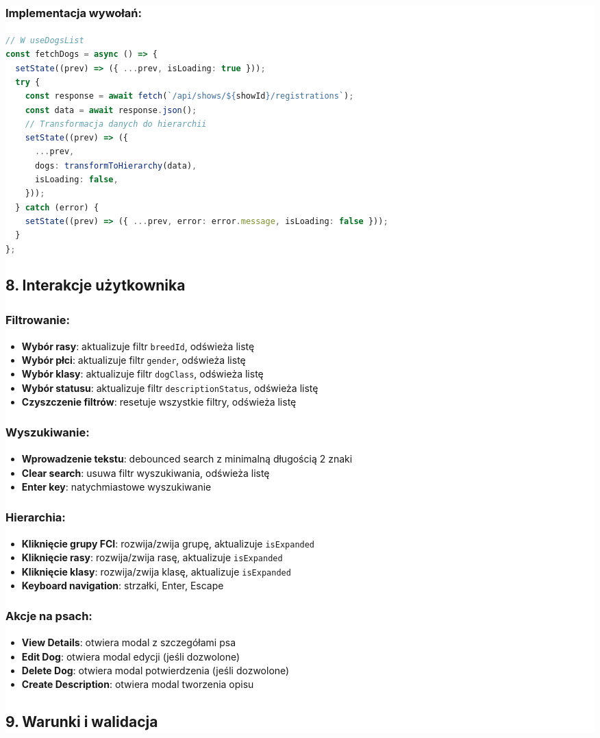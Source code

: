 ### Implementacja wywołań:

```typescript
// W useDogsList
const fetchDogs = async () => {
  setState((prev) => ({ ...prev, isLoading: true }));
  try {
    const response = await fetch(`/api/shows/${showId}/registrations`);
    const data = await response.json();
    // Transformacja danych do hierarchii
    setState((prev) => ({
      ...prev,
      dogs: transformToHierarchy(data),
      isLoading: false,
    }));
  } catch (error) {
    setState((prev) => ({ ...prev, error: error.message, isLoading: false }));
  }
};
```

## 8. Interakcje użytkownika

### Filtrowanie:

- **Wybór rasy**: aktualizuje filtr `breedId`, odświeża listę
- **Wybór płci**: aktualizuje filtr `gender`, odświeża listę
- **Wybór klasy**: aktualizuje filtr `dogClass`, odświeża listę
- **Wybór statusu**: aktualizuje filtr `descriptionStatus`, odświeża listę
- **Czyszczenie filtrów**: resetuje wszystkie filtry, odświeża listę

### Wyszukiwanie:

- **Wprowadzenie tekstu**: debounced search z minimalną długością 2 znaki
- **Clear search**: usuwa filtr wyszukiwania, odświeża listę
- **Enter key**: natychmiastowe wyszukiwanie

### Hierarchia:

- **Kliknięcie grupy FCI**: rozwija/zwija grupę, aktualizuje `isExpanded`
- **Kliknięcie rasy**: rozwija/zwija rasę, aktualizuje `isExpanded`
- **Kliknięcie klasy**: rozwija/zwija klasę, aktualizuje `isExpanded`
- **Keyboard navigation**: strzałki, Enter, Escape

### Akcje na psach:

- **View Details**: otwiera modal z szczegółami psa
- **Edit Dog**: otwiera modal edycji (jeśli dozwolone)
- **Delete Dog**: otwiera modal potwierdzenia (jeśli dozwolone)
- **Create Description**: otwiera modal tworzenia opisu

## 9. Warunki i walidacja
